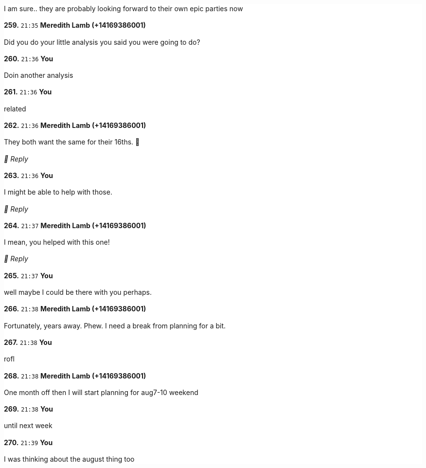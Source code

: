 I am sure\.\. they are probably looking forward to their own epic parties now


**259.** `21:35` **Meredith Lamb (+14169386001)**

Did you do your little analysis you said you were going to do?


**260.** `21:36` **You**

Doin another analysis


**261.** `21:36` **You**

related


**262.** `21:36` **Meredith Lamb (+14169386001)**

>
They both want the same for their 16ths\. 🤪

*💬 Reply*

**263.** `21:36` **You**

>
I might be able to help with those\.

*💬 Reply*

**264.** `21:37` **Meredith Lamb (+14169386001)**

>
I mean, you helped with this one\!

*💬 Reply*

**265.** `21:37` **You**

well maybe I could be there with you perhaps\.


**266.** `21:38` **Meredith Lamb (+14169386001)**

Fortunately, years away\. Phew\. I need a break from planning for a bit\.


**267.** `21:38` **You**

rofl


**268.** `21:38` **Meredith Lamb (+14169386001)**

One month off then I will start planning for aug7\-10 weekend


**269.** `21:38` **You**

until next week


**270.** `21:39` **You**

I was thinking about the august thing too

